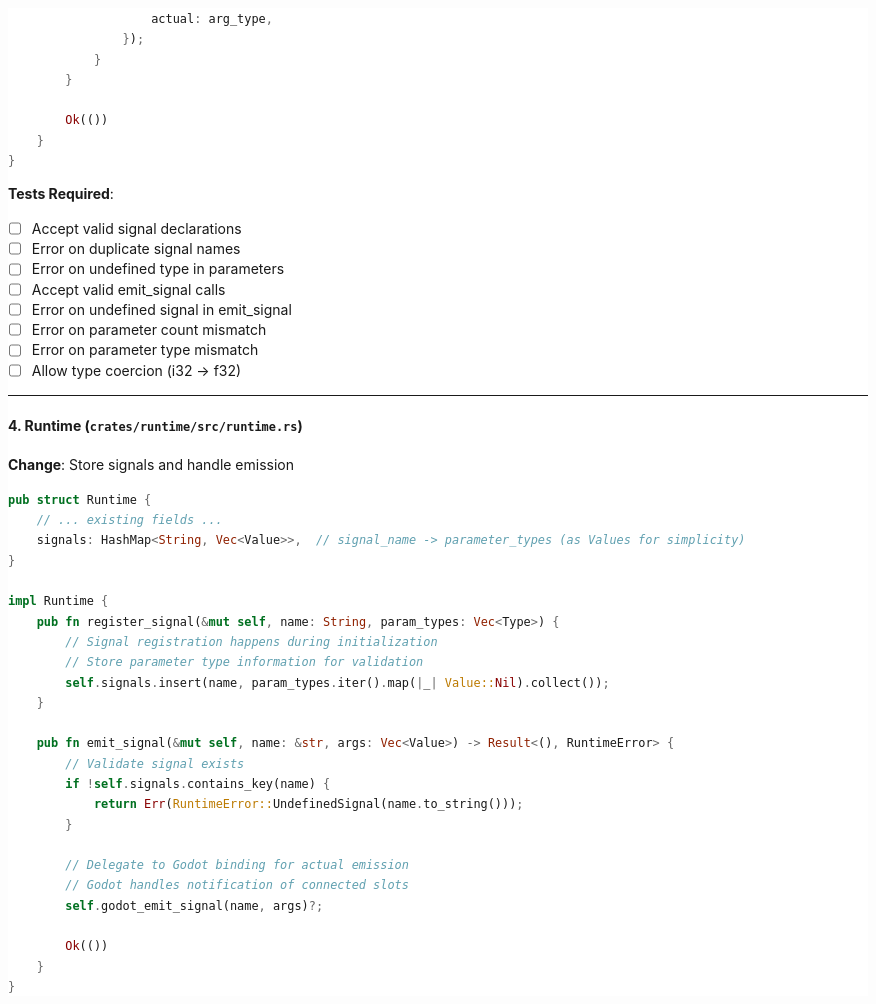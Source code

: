 ```rust
                    actual: arg_type,
                });
            }
        }
        
        Ok(())
    }
}
```

**Tests Required**:

- [ ] Accept valid signal declarations
- [ ] Error on duplicate signal names
- [ ] Error on undefined type in parameters
- [ ] Accept valid emit_signal calls
- [ ] Error on undefined signal in emit_signal
- [ ] Error on parameter count mismatch
- [ ] Error on parameter type mismatch
- [ ] Allow type coercion (i32 → f32)

---

#### 4. Runtime (`crates/runtime/src/runtime.rs`)

**Change**: Store signals and handle emission

```rust
pub struct Runtime {
    // ... existing fields ...
    signals: HashMap<String, Vec<Value>>,  // signal_name -> parameter_types (as Values for simplicity)
}

impl Runtime {
    pub fn register_signal(&mut self, name: String, param_types: Vec<Type>) {
        // Signal registration happens during initialization
        // Store parameter type information for validation
        self.signals.insert(name, param_types.iter().map(|_| Value::Nil).collect());
    }
    
    pub fn emit_signal(&mut self, name: &str, args: Vec<Value>) -> Result<(), RuntimeError> {
        // Validate signal exists
        if !self.signals.contains_key(name) {
            return Err(RuntimeError::UndefinedSignal(name.to_string()));
        }
        
        // Delegate to Godot binding for actual emission
        // Godot handles notification of connected slots
        self.godot_emit_signal(name, args)?;
        
        Ok(())
    }
}
```
